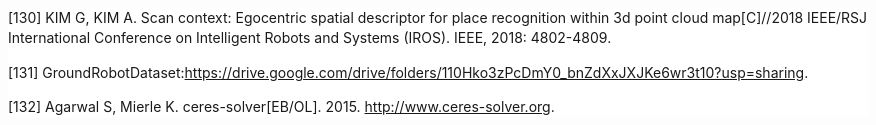 [130] KIM G, KIM A. Scan context: Egocentric spatial descriptor for place recognition within 3d point cloud map[C]//2018 IEEE/RSJ International Conference on Intelligent Robots and Systems (IROS). IEEE, 2018: 4802-4809.

[131] GroundRobotDataset:https://drive.google.com/drive/folders/110Hko3zPcDmY0_bnZdXxJXJKe6wr3t10?usp=sharing.

[132] Agarwal S, Mierle K. ceres-solver[EB/OL]. 2015. http://www.ceres-solver.org.